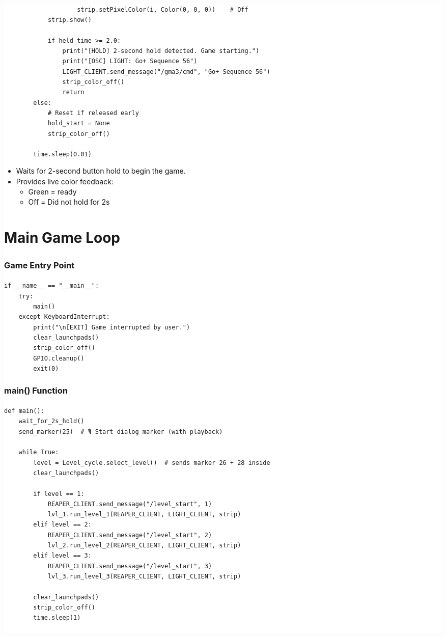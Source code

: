 ```
                    strip.setPixelColor(i, Color(0, 0, 0))    # Off
            strip.show()

            if held_time >= 2.0:
                print("[HOLD] 2-second hold detected. Game starting.")
                print("[OSC] LIGHT: Go+ Sequence 56")
                LIGHT_CLIENT.send_message("/gma3/cmd", "Go+ Sequence 56")
                strip_color_off()
                return
        else:
            # Reset if released early
            hold_start = None
            strip_color_off()

        time.sleep(0.01)
```
* Waits for 2-second button hold to begin the game.
* Provides live color feedback:
    * Green = ready
    * Off = Did not hold for 2s

# Main Game Loop
### Game Entry Point
```
if __name__ == "__main__":
    try:
        main()
    except KeyboardInterrupt:
        print("\n[EXIT] Game interrupted by user.")
        clear_launchpads()
        strip_color_off()
        GPIO.cleanup()
        exit(0)

```

### main() Function
```
def main():
    wait_for_2s_hold()
    send_marker(25)  # 🎙️ Start dialog marker (with playback)

    while True:
        level = Level_cycle.select_level()  # sends marker 26 + 28 inside
        clear_launchpads()

        if level == 1:
            REAPER_CLIENT.send_message("/level_start", 1)
            lvl_1.run_level_1(REAPER_CLIENT, LIGHT_CLIENT, strip)
        elif level == 2:
            REAPER_CLIENT.send_message("/level_start", 2)
            lvl_2.run_level_2(REAPER_CLIENT, LIGHT_CLIENT, strip)
        elif level == 3:
            REAPER_CLIENT.send_message("/level_start", 3)
            lvl_3.run_level_3(REAPER_CLIENT, LIGHT_CLIENT, strip)

        clear_launchpads()
        strip_color_off()
        time.sleep(1)


```